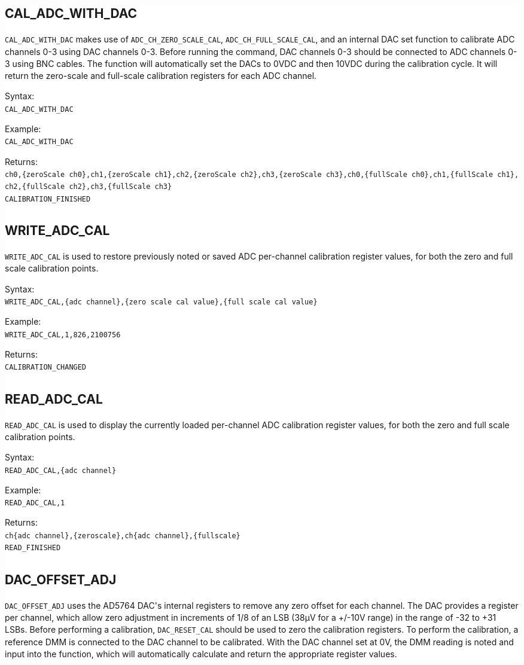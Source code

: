 ## CAL_ADC_WITH_DAC

`CAL_ADC_WITH_DAC` makes use of `ADC_CH_ZERO_SCALE_CAL`, `ADC_CH_FULL_SCALE_CAL`, and an internal DAC set function to calibrate ADC channels 0-3 using DAC channels 0-3. Before running the command, DAC channels 0-3 should be connected to ADC channels 0-3 using BNC cables. The function will automatically set the DACs to 0VDC and then 10VDC during the calibration cycle. It will return the zero-scale and full-scale calibration registers for each ADC channel.

Syntax:  
`CAL_ADC_WITH_DAC`

Example:  
`CAL_ADC_WITH_DAC`

Returns:  
`ch0,{zeroScale ch0},ch1,{zeroScale ch1},ch2,{zeroScale ch2},ch3,{zeroScale ch3},ch0,{fullScale ch0},ch1,{fullScale ch1},ch2,{fullScale ch2},ch3,{fullScale ch3}`  
`CALIBRATION_FINISHED`

## WRITE_ADC_CAL

`WRITE_ADC_CAL` is used to restore previously noted or saved ADC per-channel calibration register values, for both the zero and full scale calibration points.

Syntax:  
`WRITE_ADC_CAL,{adc channel},{zero scale cal value},{full scale cal value}`

Example:  
`WRITE_ADC_CAL,1,826,2100756`

Returns:  
`CALIBRATION_CHANGED`

## READ_ADC_CAL

`READ_ADC_CAL` is used to display the currently loaded per-channel ADC calibration register values, for both the zero and full scale calibration points.

Syntax:  
`READ_ADC_CAL,{adc channel}`

Example:  
`READ_ADC_CAL,1`

Returns:  
`ch{adc channel},{zeroscale},ch{adc channel},{fullscale}`  
`READ_FINISHED`

## DAC_OFFSET_ADJ

`DAC_OFFSET_ADJ` uses the AD5764 DAC's internal registers to remove any zero offset for each channel. The DAC provides a register per channel, which allow zero adjustment in increments of 1/8 of an LSB (38µV for a +/-10V range) in the range of -32 to +31 LSBs. Before performing a calibration, `DAC_RESET_CAL` should be used to zero the calibration registers. To perform the calibration, a reference DMM is connected to the DAC channel to be calibrated. With the DAC channel set at 0V, the DMM reading is noted and input into the function, which will automatically calculate and return the appropriate register values.
